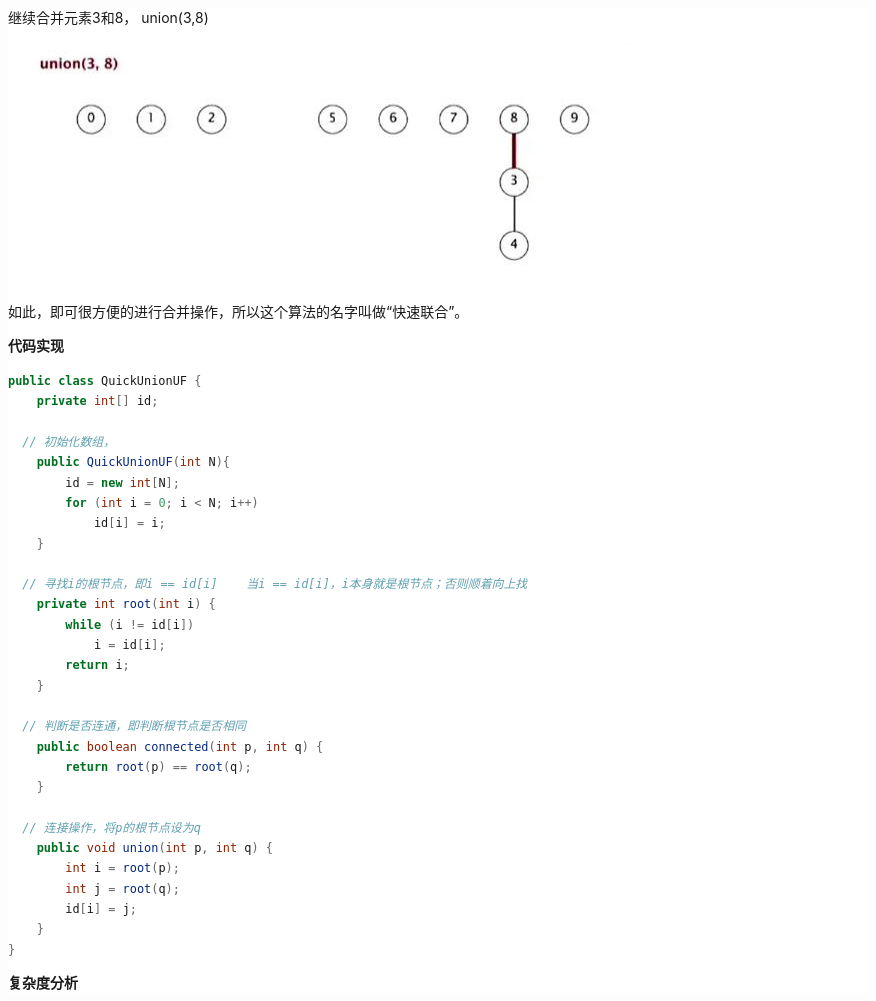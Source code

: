 继续合并元素3和8， union(3,8)

![](../Picture/union-find-3.jpg)

如此，即可很方便的进行合并操作，所以这个算法的名字叫做“快速联合”。

**代码实现**

```java
public class QuickUnionUF {
	private int[] id;

  // 初始化数组，
	public QuickUnionUF(int N){
		id = new int[N];
		for (int i = 0; i < N; i++) 
			id[i] = i;
	}
	
  // 寻找i的根节点，即i == id[i]    当i == id[i]，i本身就是根节点；否则顺着向上找
	private int root(int i) {
		while (i != id[i]) 
			i = id[i];
		return i;
	}

  // 判断是否连通，即判断根节点是否相同
	public boolean connected(int p, int q) {
		return root(p) == root(q);
	}

  // 连接操作，将p的根节点设为q
	public void union(int p, int q) {
		int i = root(p);
		int j = root(q);
		id[i] = j;
	}
}
```

**复杂度分析**
